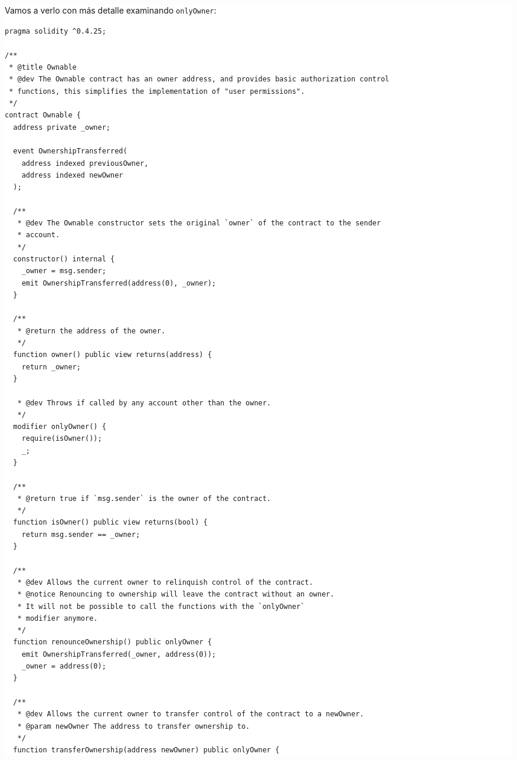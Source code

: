 Vamos a verlo con más detalle examinando `onlyOwner`:

```
pragma solidity ^0.4.25;

/**
 * @title Ownable
 * @dev The Ownable contract has an owner address, and provides basic authorization control
 * functions, this simplifies the implementation of "user permissions".
 */
contract Ownable {
  address private _owner;

  event OwnershipTransferred(
    address indexed previousOwner,
    address indexed newOwner
  );

  /**
   * @dev The Ownable constructor sets the original `owner` of the contract to the sender
   * account.
   */
  constructor() internal {
    _owner = msg.sender;
    emit OwnershipTransferred(address(0), _owner);
  }

  /**
   * @return the address of the owner.
   */
  function owner() public view returns(address) {
    return _owner;
  }

   * @dev Throws if called by any account other than the owner.
   */
  modifier onlyOwner() {
    require(isOwner());
    _;
  }

  /**
   * @return true if `msg.sender` is the owner of the contract.
   */
  function isOwner() public view returns(bool) {
    return msg.sender == _owner;
  }

  /**
   * @dev Allows the current owner to relinquish control of the contract.
   * @notice Renouncing to ownership will leave the contract without an owner.
   * It will not be possible to call the functions with the `onlyOwner`
   * modifier anymore.
   */
  function renounceOwnership() public onlyOwner {
    emit OwnershipTransferred(_owner, address(0));
    _owner = address(0);
  }

  /**
   * @dev Allows the current owner to transfer control of the contract to a newOwner.
   * @param newOwner The address to transfer ownership to.
   */
  function transferOwnership(address newOwner) public onlyOwner {
```